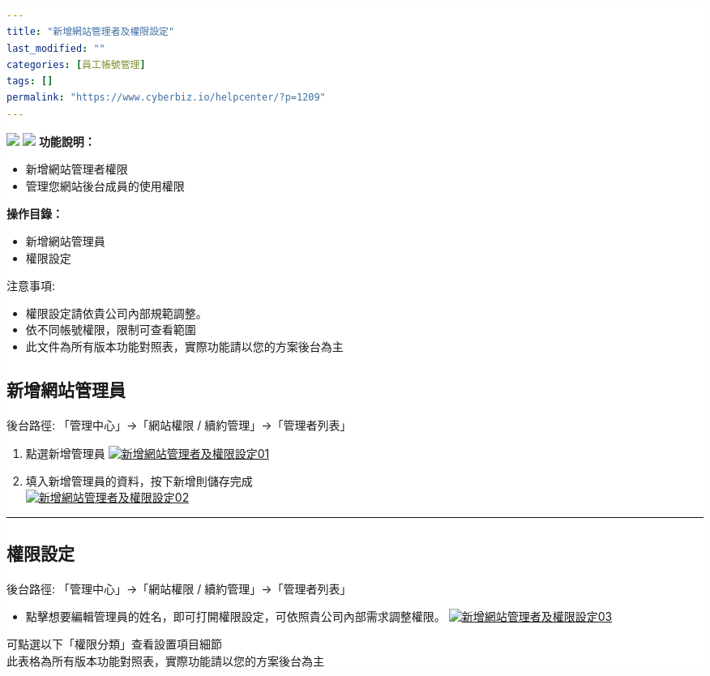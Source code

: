 ```yaml
---
title: "新增網站管理者及權限設定"
last_modified: ""
categories: [員工帳號管理]
tags: []
permalink: "https://www.cyberbiz.io/helpcenter/?p=1209"
---
```


![](https://www.cyberbiz.io/helpcenter/wp-content/uploads/一般版3.png)
![](https://www.cyberbiz.io/helpcenter/wp-content/uploads/PLUS版3.png)
**功能說明：**  

* 新增網站管理者權限
* 管理您網站後台成員的使用權限

**操作目錄：**

* 新增網站管理員
* 權限設定

注意事項:  

* 權限設定請依貴公司內部規範調整。
* 依不同帳號權限，限制可查看範圍
* 此文件為所有版本功能對照表，實際功能請以您的方案後台為主



## 新增網站管理員

後台路徑: 「管理中心」→「網站權限 / 續約管理」→「管理者列表」  

1. 點選新增管理員 [![新增網站管理者及權限設定01](https://www.cyberbiz.io/support/wp-content/uploads/新增網站管理者及權限設定01.png)](https://www.cyberbiz.io/support/wp-content/uploads/新增網站管理者及權限設定01.png)


2. 填入新增管理員的資料，按下新增則儲存完成  
[![新增網站管理者及權限設定02](https://www.cyberbiz.io/support/wp-content/uploads/新增網站管理者及權限設定02.png)](https://www.cyberbiz.io/support/wp-content/uploads/新增網站管理者及權限設定02.png)



* * *



## 權限設定

後台路徑: 「管理中心」→「網站權限 / 續約管理」→「管理者列表」  

* 點擊想要編輯管理員的姓名，即可打開權限設定，可依照貴公司內部需求調整權限。 [![新增網站管理者及權限設定03](https://www.cyberbiz.io/support/wp-content/uploads/新增網站管理者及權限設定03.png)](https://www.cyberbiz.io/support/wp-content/uploads/新增網站管理者及權限設定03.png)

可點選以下「權限分類」查看設置項目細節  
此表格為所有版本功能對照表，實際功能請以您的方案後台為主
